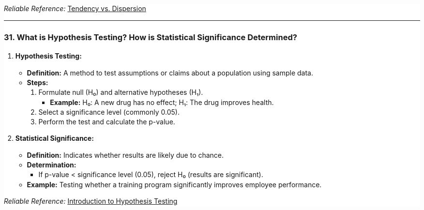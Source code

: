 *Reliable Reference:* [Tendency vs. Dispersion](https://www.statisticssolutions.com/)

---

### **31. What is Hypothesis Testing? How is Statistical Significance Determined?**

1. **Hypothesis Testing:**
   - **Definition:** A method to test assumptions or claims about a population using sample data.
   - **Steps:**
     1. Formulate null (H₀) and alternative hypotheses (H₁).
        - **Example:** H₀: A new drug has no effect; H₁: The drug improves health.
     2. Select a significance level (commonly 0.05).
     3. Perform the test and calculate the p-value.

2. **Statistical Significance:**
   - **Definition:** Indicates whether results are likely due to chance.
   - **Determination:**
     - If p-value < significance level (0.05), reject H₀ (results are significant).
   - **Example:** Testing whether a training program significantly improves employee performance.

*Reliable Reference:* [Introduction to Hypothesis Testing](https://www.scribbr.com/statistics/hypothesis-testing/)


